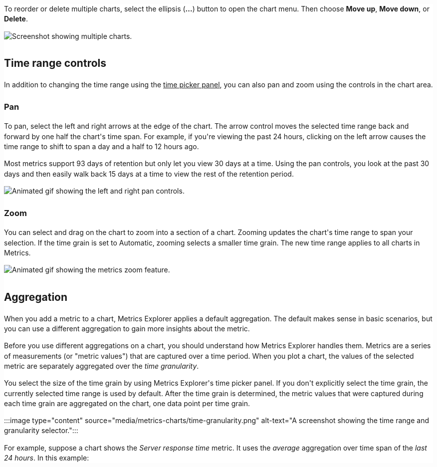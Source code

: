 To reorder or delete multiple charts, select the ellipsis (**...**) button to open the chart menu. Then choose **Move up**, **Move down**, or **Delete**.

![Screenshot showing multiple charts.](./media/metrics-charts/multiple-charts.png)

## Time range controls

In addition to changing the time range using the [time picker panel](metrics-getting-started.md#select-a-time-range), you can also pan and zoom using the controls in the chart area.

### Pan

To pan, select the left and right arrows at the edge of the chart.  The arrow control moves the selected time range back and forward by one half the chart's time span.  For example, if you're viewing the past 24 hours, clicking on the left arrow causes the time range to shift to span a day and a half to 12 hours ago.

Most metrics support 93 days of retention but only let you view 30 days at a time.  Using the pan controls, you look at the past 30 days and then easily walk back 15 days at a time to view the rest of the retention period.

![Animated gif showing the left and right pan controls.](./media/metrics-charts/metrics-pan-controls.gif)

### Zoom

You can select and drag on the chart to zoom into a section of a chart. Zooming updates the chart's time range to span your selection. If the time grain is set to Automatic, zooming selects a smaller time grain. The new time range applies to all charts in Metrics.

![Animated gif showing the metrics zoom feature.](./media/metrics-charts/metrics-zoom-control.gif)

## Aggregation

When you add a metric to a chart, Metrics Explorer applies a default aggregation. The default makes sense in basic scenarios, but you can use a different aggregation to gain more insights about the metric.

Before you use different aggregations on a chart, you should understand how Metrics Explorer handles them. Metrics are a series of measurements (or "metric values") that are captured over a time period. When you plot a chart, the values of the selected metric are separately aggregated over the *time granularity*.

You select the size of the time grain by using Metrics Explorer's time picker panel. If you don't explicitly select the time grain, the currently selected time range is used by default. After the time grain is determined, the metric values that were captured during each time grain are aggregated on the chart, one data point per time grain.

:::image type="content" source="media/metrics-charts/time-granularity.png" alt-text="A screenshot showing the time range and granularity selector.":::  

For example, suppose a chart shows the *Server response time* metric. It uses the *average* aggregation over time span of the *last 24 hours*. In this example:
